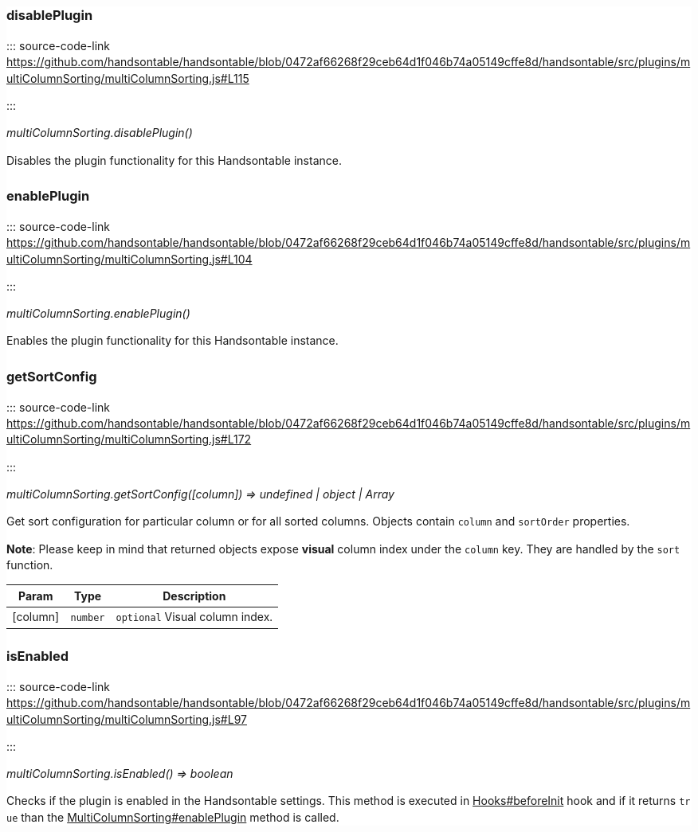 

### disablePlugin

::: source-code-link https://github.com/handsontable/handsontable/blob/0472af66268f29ceb64d1f046b74a05149cffe8d/handsontable/src/plugins/multiColumnSorting/multiColumnSorting.js#L115

:::

_multiColumnSorting.disablePlugin()_

Disables the plugin functionality for this Handsontable instance.



### enablePlugin

::: source-code-link https://github.com/handsontable/handsontable/blob/0472af66268f29ceb64d1f046b74a05149cffe8d/handsontable/src/plugins/multiColumnSorting/multiColumnSorting.js#L104

:::

_multiColumnSorting.enablePlugin()_

Enables the plugin functionality for this Handsontable instance.



### getSortConfig

::: source-code-link https://github.com/handsontable/handsontable/blob/0472af66268f29ceb64d1f046b74a05149cffe8d/handsontable/src/plugins/multiColumnSorting/multiColumnSorting.js#L172

:::

_multiColumnSorting.getSortConfig([column]) ⇒ undefined | object | Array_

Get sort configuration for particular column or for all sorted columns. Objects contain `column` and `sortOrder` properties.

**Note**: Please keep in mind that returned objects expose **visual** column index under the `column` key. They are handled by the `sort` function.


| Param | Type | Description |
| --- | --- | --- |
| [column] | `number` | `optional` Visual column index. |



### isEnabled

::: source-code-link https://github.com/handsontable/handsontable/blob/0472af66268f29ceb64d1f046b74a05149cffe8d/handsontable/src/plugins/multiColumnSorting/multiColumnSorting.js#L97

:::

_multiColumnSorting.isEnabled() ⇒ boolean_

Checks if the plugin is enabled in the Handsontable settings. This method is executed in [Hooks#beforeInit](@/api/hooks.md#beforeinit)
hook and if it returns `true` than the [MultiColumnSorting#enablePlugin](@/api/multiColumnSorting.md#enableplugin) method is called.
